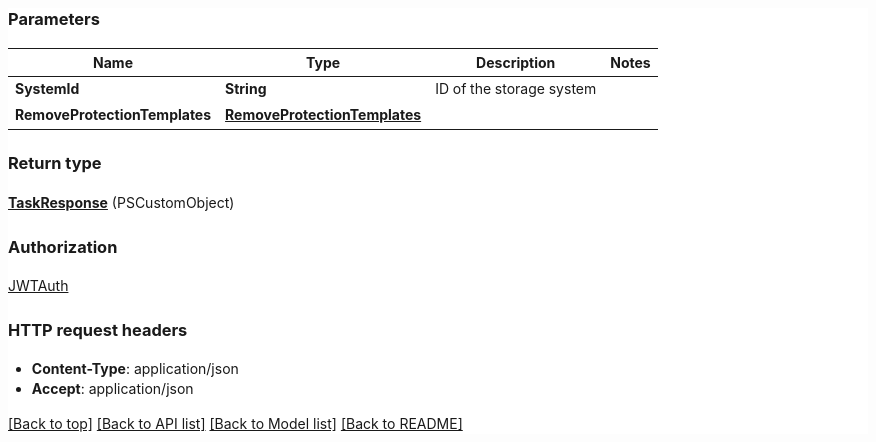```powershell
```

### Parameters

Name | Type | Description  | Notes
------------- | ------------- | ------------- | -------------
 **SystemId** | **String**| ID of the storage system | 
 **RemoveProtectionTemplates** | [**RemoveProtectionTemplates**](RemoveProtectionTemplates.md)|  | 

### Return type

[**TaskResponse**](TaskResponse.md) (PSCustomObject)

### Authorization

[JWTAuth](../README.md#JWTAuth)

### HTTP request headers

 - **Content-Type**: application/json
 - **Accept**: application/json

[[Back to top]](#) [[Back to API list]](../README.md#documentation-for-api-endpoints) [[Back to Model list]](../README.md#documentation-for-models) [[Back to README]](../README.md)

